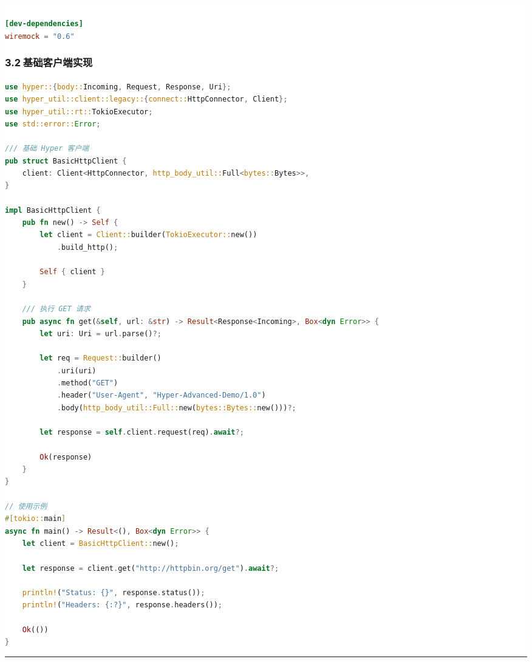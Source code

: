 ```toml

[dev-dependencies]
wiremock = "0.6"
```

### 3.2 基础客户端实现

```rust
use hyper::{body::Incoming, Request, Response, Uri};
use hyper_util::client::legacy::{connect::HttpConnector, Client};
use hyper_util::rt::TokioExecutor;
use std::error::Error;

/// 基础 Hyper 客户端
pub struct BasicHttpClient {
    client: Client<HttpConnector, http_body_util::Full<bytes::Bytes>>,
}

impl BasicHttpClient {
    pub fn new() -> Self {
        let client = Client::builder(TokioExecutor::new())
            .build_http();
        
        Self { client }
    }

    /// 执行 GET 请求
    pub async fn get(&self, url: &str) -> Result<Response<Incoming>, Box<dyn Error>> {
        let uri: Uri = url.parse()?;
        
        let req = Request::builder()
            .uri(uri)
            .method("GET")
            .header("User-Agent", "Hyper-Advanced-Demo/1.0")
            .body(http_body_util::Full::new(bytes::Bytes::new()))?;
        
        let response = self.client.request(req).await?;
        
        Ok(response)
    }
}

// 使用示例
#[tokio::main]
async fn main() -> Result<(), Box<dyn Error>> {
    let client = BasicHttpClient::new();
    
    let response = client.get("http://httpbin.org/get").await?;
    
    println!("Status: {}", response.status());
    println!("Headers: {:?}", response.headers());
    
    Ok(())
}
```

---